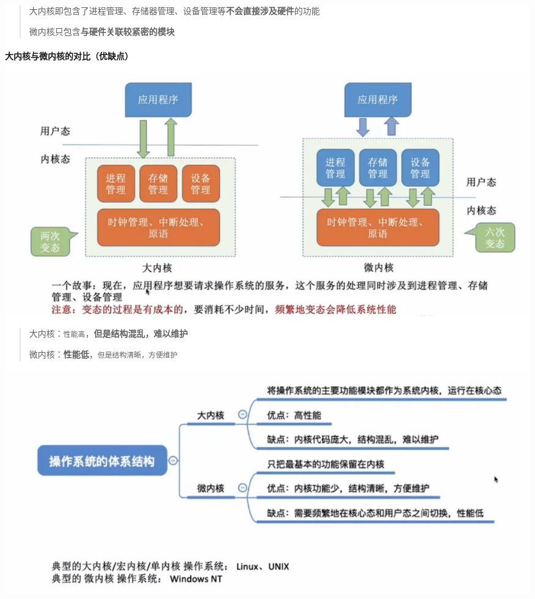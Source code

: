 > 大内核即包含了进程管理、存储器管理、设备管理等**不会直接涉及硬件**的功能
>
> 微内核只包含**与硬件关联较紧密的模块**

#### 大内核与微内核的对比（优缺点）

![image-20230912112448352](image/计算机操作系统(spongehah).assets/image-20230912112448352.webp)

> 大内核：`性能高`，**但是结构混乱，难以维护**
>
> 微内核：**性能低**，`但是结构清晰，方便维护`

![image-20230912112658413](image/计算机操作系统(spongehah).assets/image-20230912112658413.webp)
